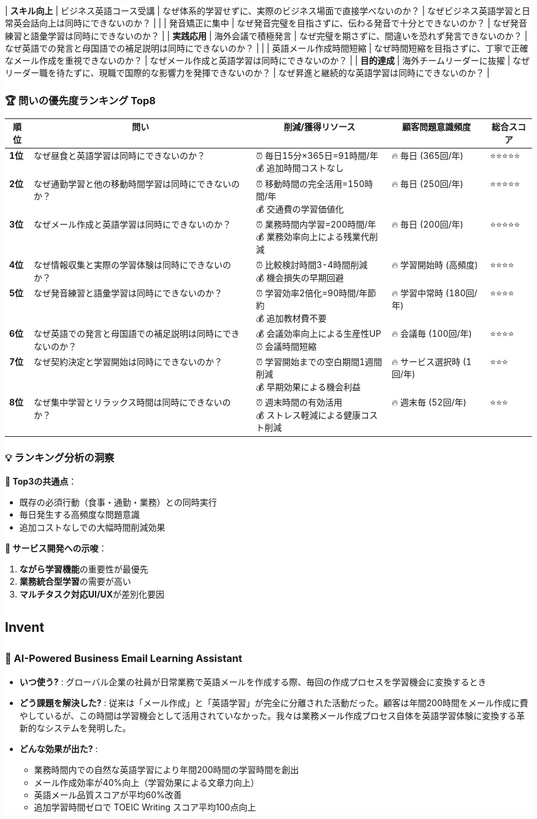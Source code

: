 | **スキル向上** | ビジネス英語コース受講 | なぜ体系的学習せずに、実際のビジネス場面で直接学べないのか？ | なぜビジネス英語学習と日常英会話向上は同時にできないのか？ |
| | 発音矯正に集中 | なぜ発音完璧を目指さずに、伝わる発音で十分とできないのか？ | なぜ発音練習と語彙学習は同時にできないのか？ |
| **実践応用** | 海外会議で積極発言 | なぜ完璧を期さずに、間違いを恐れず発言できないのか？ | なぜ英語での発言と母国語での補足説明は同時にできないのか？ |
| | 英語メール作成時間短縮 | なぜ時間短縮を目指さずに、丁寧で正確なメール作成を重視できないのか？ | なぜメール作成と英語学習は同時にできないのか？ |
| **目的達成** | 海外チームリーダーに抜擢 | なぜリーダー職を待たずに、現職で国際的な影響力を発揮できないのか？ | なぜ昇進と継続的な英語学習は同時にできないのか？ |

### 🏆 問いの優先度ランキング Top8

| 順位 | 問い | 削減/獲得リソース | 顧客問題意識頻度 | 総合スコア |
|------|------|------------------|------------------|------------|
| **1位** | なぜ昼食と英語学習は同時にできないのか？ | ⏰ 毎日15分×365日=91時間/年<br>💰 追加時間コストなし | 🔥 毎日 (365回/年) | ⭐⭐⭐⭐⭐ |
| **2位** | なぜ通勤学習と他の移動時間学習は同時にできないのか？ | ⏰ 移動時間の完全活用=150時間/年<br>💰 交通費の学習価値化 | 🔥 毎日 (250回/年) | ⭐⭐⭐⭐⭐ |
| **3位** | なぜメール作成と英語学習は同時にできないのか？ | ⏰ 業務時間内学習=200時間/年<br>💰 業務効率向上による残業代削減 | 🔥 毎日 (200回/年) | ⭐⭐⭐⭐⭐ |
| **4位** | なぜ情報収集と実際の学習体験は同時にできないのか？ | ⏰ 比較検討時間3-4時間削減<br>💰 機会損失の早期回避 | 🔥 学習開始時 (高頻度) | ⭐⭐⭐⭐ |
| **5位** | なぜ発音練習と語彙学習は同時にできないのか？ | ⏰ 学習効率2倍化=90時間/年節約<br>💰 追加教材費不要 | 🔥 学習中常時 (180回/年) | ⭐⭐⭐⭐ |
| **6位** | なぜ英語での発言と母国語での補足説明は同時にできないのか？ | 💰 会議効率向上による生産性UP<br>⏰ 会議時間短縮 | 🔥 会議毎 (100回/年) | ⭐⭐⭐⭐ |
| **7位** | なぜ契約決定と学習開始は同時にできないのか？ | ⏰ 学習開始までの空白期間1週間削減<br>💰 早期効果による機会利益 | 🔥 サービス選択時 (1回/年) | ⭐⭐⭐ |
| **8位** | なぜ集中学習とリラックス時間は同時にできないのか？ | ⏰ 週末時間の有効活用<br>💰 ストレス軽減による健康コスト削減 | 🔥 週末毎 (52回/年) | ⭐⭐⭐ |

### 💡 ランキング分析の洞察

**🎯 Top3の共通点**：
- 既存の必須行動（食事・通勤・業務）との同時実行
- 毎日発生する高頻度な問題意識
- 追加コストなしでの大幅時間削減効果

**🚀 サービス開発への示唆**：
1. **ながら学習機能**の重要性が最優先
2. **業務統合型学習**の需要が高い
3. **マルチタスク対応UI/UX**が差別化要因

## Invent

### 🚀 AI-Powered Business Email Learning Assistant

* **いつ使う?** : グローバル企業の社員が日常業務で英語メールを作成する際、毎回の作成プロセスを学習機会に変換するとき

* **どう課題を解決した?** : 従来は「メール作成」と「英語学習」が完全に分離された活動だった。顧客は年間200時間をメール作成に費やしているが、この時間は学習機会として活用されていなかった。我々は業務メール作成プロセス自体を英語学習体験に変換する革新的なシステムを発明した。

* **どんな効果が出た?** : 
  - 業務時間内での自然な英語学習により年間200時間の学習時間を創出
  - メール作成効率が40%向上（学習効果による文章力向上）
  - 英語メール品質スコアが平均60%改善
  - 追加学習時間ゼロで TOEIC Writing スコア平均100点向上
